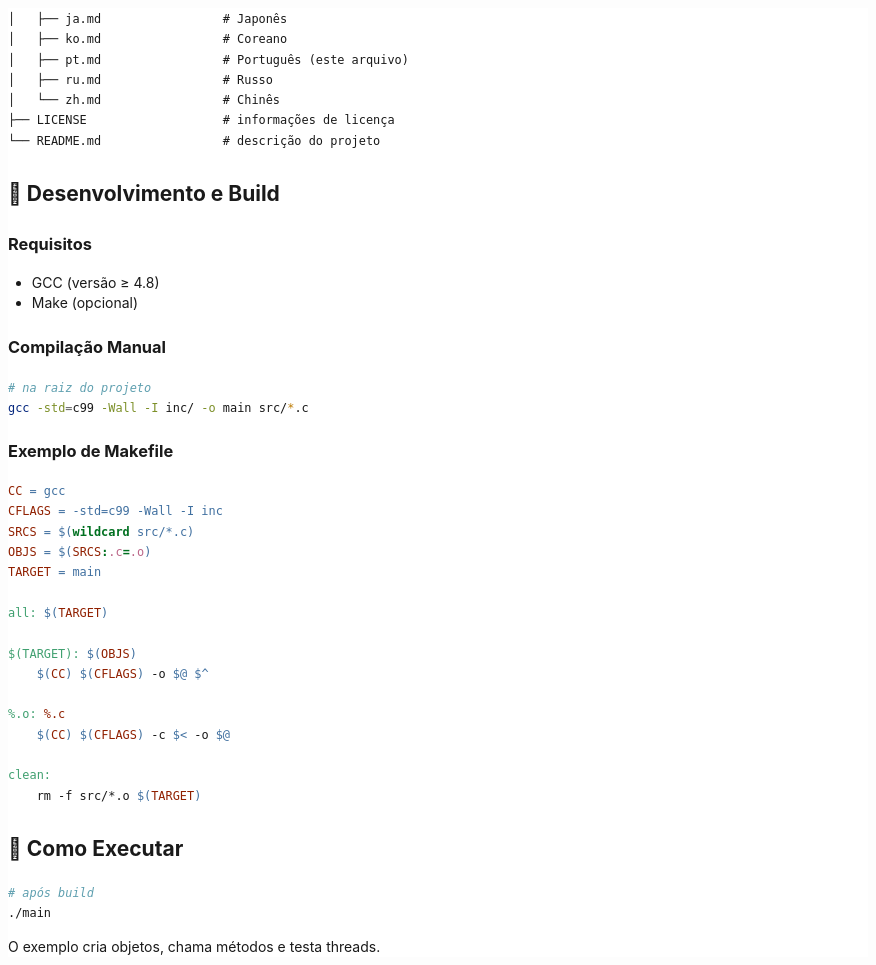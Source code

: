 ```
│   ├── ja.md                 # Japonês
│   ├── ko.md                 # Coreano
│   ├── pt.md                 # Português (este arquivo)
│   ├── ru.md                 # Russo
│   └── zh.md                 # Chinês
├── LICENSE                   # informações de licença
└── README.md                 # descrição do projeto
```

## 🔧 Desenvolvimento e Build

### Requisitos

* GCC (versão ≥ 4.8)
* Make (opcional)

### Compilação Manual

```bash
# na raiz do projeto
gcc -std=c99 -Wall -I inc/ -o main src/*.c
```

### Exemplo de Makefile

```Makefile
CC = gcc
CFLAGS = -std=c99 -Wall -I inc
SRCS = $(wildcard src/*.c)
OBJS = $(SRCS:.c=.o)
TARGET = main

all: $(TARGET)

$(TARGET): $(OBJS)
	$(CC) $(CFLAGS) -o $@ $^

%.o: %.c
	$(CC) $(CFLAGS) -c $< -o $@

clean:
	rm -f src/*.o $(TARGET)
```

## 🚀 Como Executar

```bash
# após build
./main
```

O exemplo cria objetos, chama métodos e testa threads.
